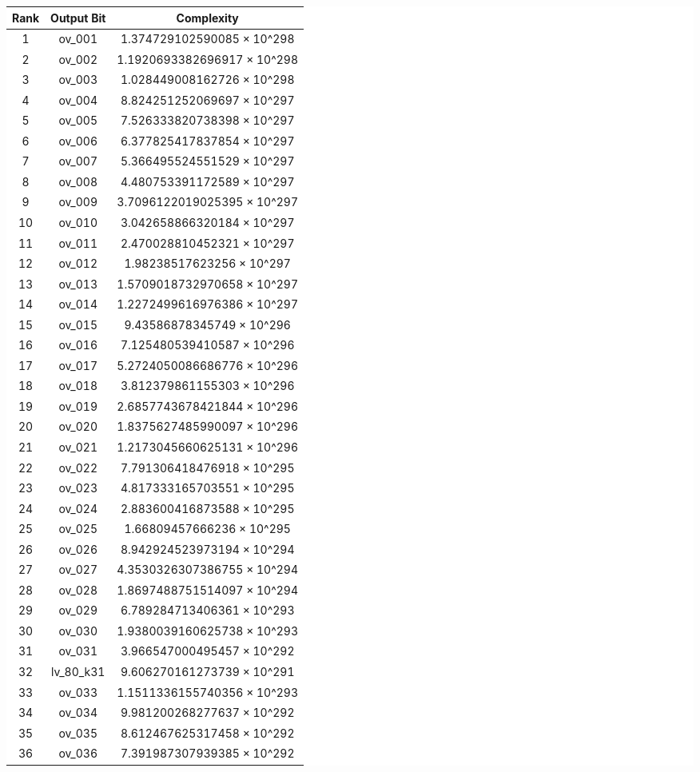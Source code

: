 | Rank | Output Bit | Complexity |
|:----:|:----------:|:----------:|
| 1 | ov_001 | 1.374729102590085 × 10^298 |
| 2 | ov_002 | 1.1920693382696917 × 10^298 |
| 3 | ov_003 | 1.028449008162726 × 10^298 |
| 4 | ov_004 | 8.824251252069697 × 10^297 |
| 5 | ov_005 | 7.526333820738398 × 10^297 |
| 6 | ov_006 | 6.377825417837854 × 10^297 |
| 7 | ov_007 | 5.366495524551529 × 10^297 |
| 8 | ov_008 | 4.480753391172589 × 10^297 |
| 9 | ov_009 | 3.7096122019025395 × 10^297 |
| 10 | ov_010 | 3.042658866320184 × 10^297 |
| 11 | ov_011 | 2.470028810452321 × 10^297 |
| 12 | ov_012 | 1.98238517623256 × 10^297 |
| 13 | ov_013 | 1.5709018732970658 × 10^297 |
| 14 | ov_014 | 1.2272499616976386 × 10^297 |
| 15 | ov_015 | 9.43586878345749 × 10^296 |
| 16 | ov_016 | 7.125480539410587 × 10^296 |
| 17 | ov_017 | 5.2724050086686776 × 10^296 |
| 18 | ov_018 | 3.812379861155303 × 10^296 |
| 19 | ov_019 | 2.6857743678421844 × 10^296 |
| 20 | ov_020 | 1.8375627485990097 × 10^296 |
| 21 | ov_021 | 1.2173045660625131 × 10^296 |
| 22 | ov_022 | 7.791306418476918 × 10^295 |
| 23 | ov_023 | 4.817333165703551 × 10^295 |
| 24 | ov_024 | 2.883600416873588 × 10^295 |
| 25 | ov_025 | 1.66809457666236 × 10^295 |
| 26 | ov_026 | 8.942924523973194 × 10^294 |
| 27 | ov_027 | 4.3530326307386755 × 10^294 |
| 28 | ov_028 | 1.8697488751514097 × 10^294 |
| 29 | ov_029 | 6.789284713406361 × 10^293 |
| 30 | ov_030 | 1.9380039160625738 × 10^293 |
| 31 | ov_031 | 3.966547000495457 × 10^292 |
| 32 | lv_80_k31 | 9.606270161273739 × 10^291 |
| 33 | ov_033 | 1.1511336155740356 × 10^293 |
| 34 | ov_034 | 9.981200268277637 × 10^292 |
| 35 | ov_035 | 8.612467625317458 × 10^292 |
| 36 | ov_036 | 7.391987307939385 × 10^292 |